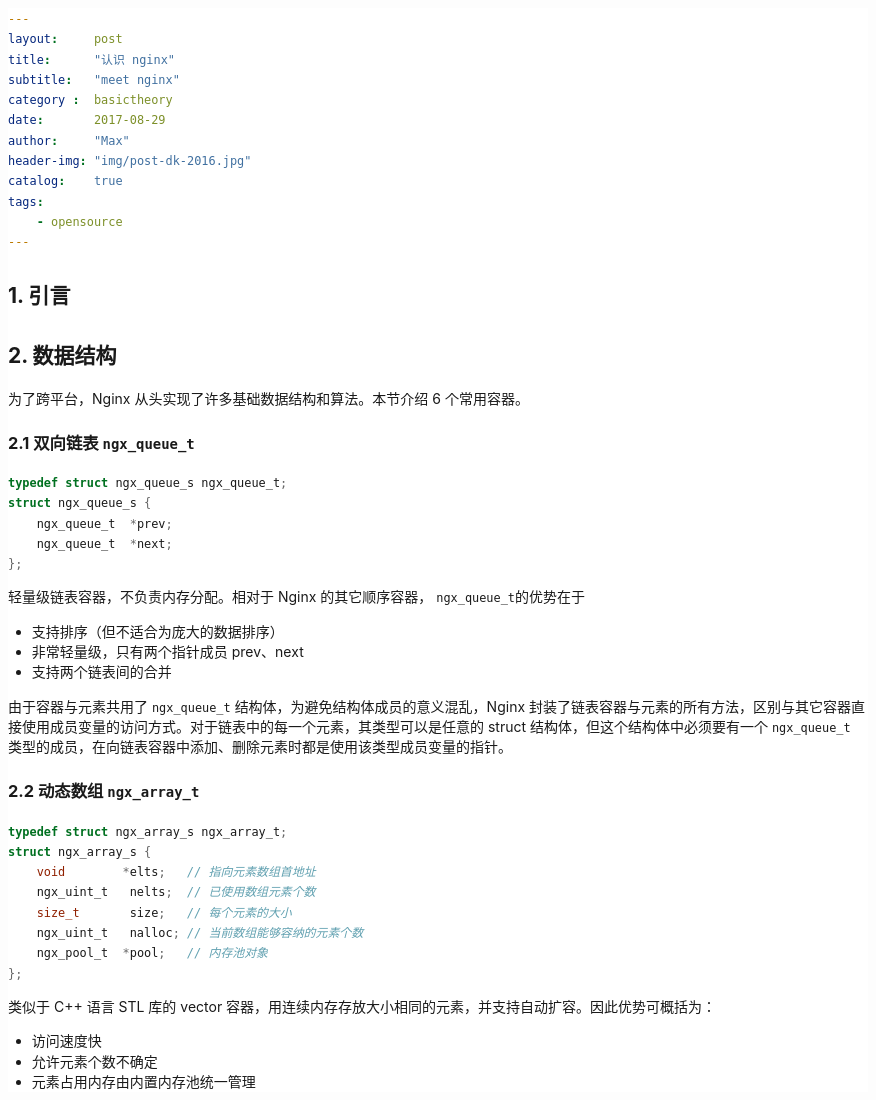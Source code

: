 ```yaml
---
layout:     post
title:      "认识 nginx"
subtitle:   "meet nginx"
category :  basictheory
date:       2017-08-29
author:     "Max"
header-img: "img/post-dk-2016.jpg"
catalog:    true
tags:
    - opensource
---
```


## 1. 引言

## 2. 数据结构

为了跨平台，Nginx 从头实现了许多基础数据结构和算法。本节介绍 6 个常用容器。

### 2.1 双向链表 `ngx_queue_t`

```c
typedef struct ngx_queue_s ngx_queue_t;
struct ngx_queue_s {
    ngx_queue_t  *prev;
    ngx_queue_t  *next;
};
```

轻量级链表容器，不负责内存分配。相对于 Nginx 的其它顺序容器， `ngx_queue_t`的优势在于
* 支持排序（但不适合为庞大的数据排序）
* 非常轻量级，只有两个指针成员 prev、next
* 支持两个链表间的合并

由于容器与元素共用了 `ngx_queue_t` 结构体，为避免结构体成员的意义混乱，Nginx 封装了链表容器与元素的所有方法，区别与其它容器直接使用成员变量的访问方式。对于链表中的每一个元素，其类型可以是任意的 struct 结构体，但这个结构体中必须要有一个 `ngx_queue_t` 类型的成员，在向链表容器中添加、删除元素时都是使用该类型成员变量的指针。

### 2.2 动态数组 `ngx_array_t`

```c
typedef struct ngx_array_s ngx_array_t;
struct ngx_array_s {
    void        *elts;   // 指向元素数组首地址
    ngx_uint_t   nelts;  // 已使用数组元素个数
    size_t       size;   // 每个元素的大小
    ngx_uint_t   nalloc; // 当前数组能够容纳的元素个数
    ngx_pool_t  *pool;   // 内存池对象
};
```

类似于 C++ 语言 STL 库的 vector 容器，用连续内存存放大小相同的元素，并支持自动扩容。因此优势可概括为：
* 访问速度快
* 允许元素个数不确定
* 元素占用内存由内置内存池统一管理
